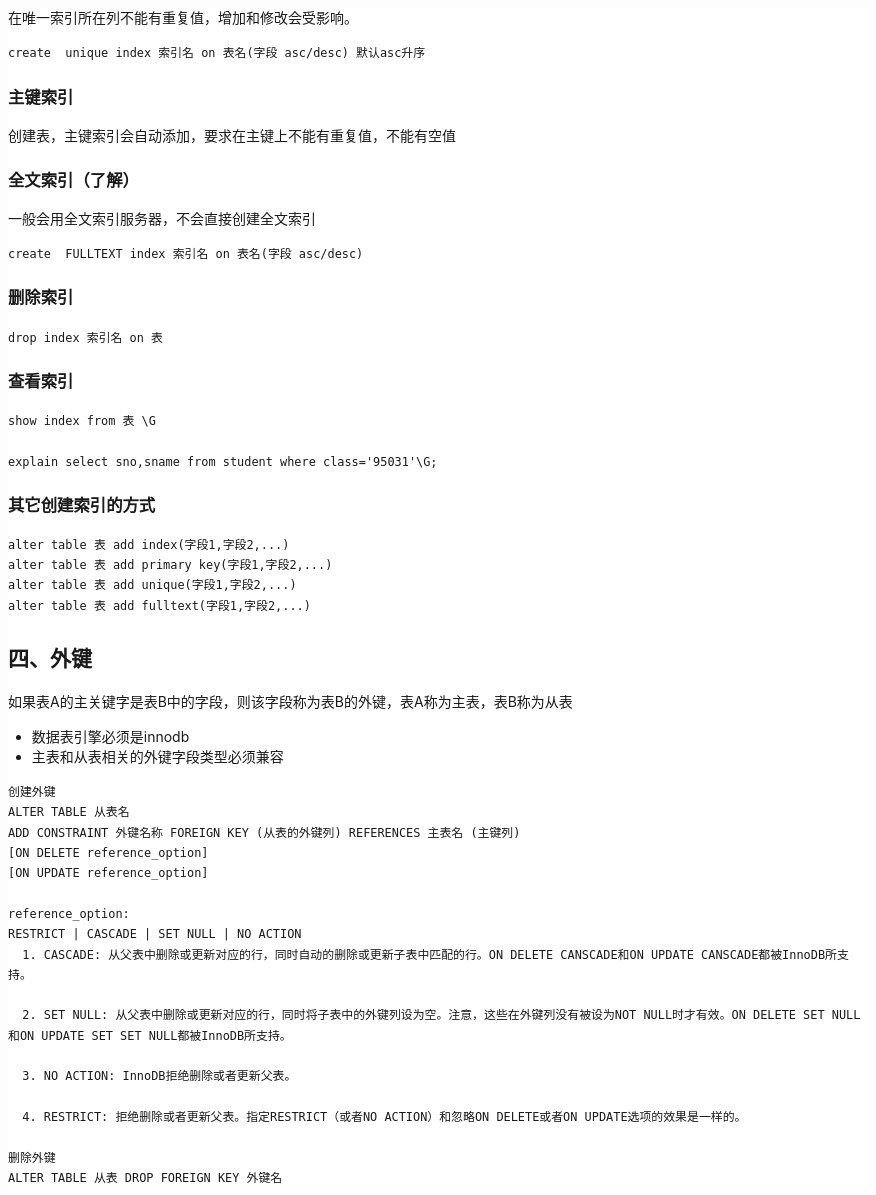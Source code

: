   在唯一索引所在列不能有重复值，增加和修改会受影响。

~~~
create  unique index 索引名 on 表名(字段 asc/desc) 默认asc升序
~~~

###  主键索引

  创建表，主键索引会自动添加，要求在主键上不能有重复值，不能有空值

### 全文索引（了解）

   一般会用全文索引服务器，不会直接创建全文索引

  ~~~
create  FULLTEXT index 索引名 on 表名(字段 asc/desc)
  ~~~

### 删除索引

  ~~~
drop index 索引名 on 表
  ~~~

### 查看索引

   ~~~
show index from 表 \G

explain select sno,sname from student where class='95031'\G;
   ~~~

### 其它创建索引的方式

 ~~~
alter table 表 add index(字段1,字段2,...)
alter table 表 add primary key(字段1,字段2,...)
alter table 表 add unique(字段1,字段2,...)
alter table 表 add fulltext(字段1,字段2,...)
 ~~~

## 四、外键

如果表A的主关键字是表B中的字段，则该字段称为表B的外键，表A称为主表，表B称为从表

- 数据表引擎必须是innodb
- 主表和从表相关的外键字段类型必须兼容

~~~
创建外键
ALTER TABLE 从表名
ADD CONSTRAINT 外键名称 FOREIGN KEY (从表的外键列) REFERENCES 主表名 (主键列) 
[ON DELETE reference_option]
[ON UPDATE reference_option]

reference_option:
RESTRICT | CASCADE | SET NULL | NO ACTION
  1. CASCADE: 从父表中删除或更新对应的行，同时自动的删除或更新子表中匹配的行。ON DELETE CANSCADE和ON UPDATE CANSCADE都被InnoDB所支持。
  
  2. SET NULL: 从父表中删除或更新对应的行，同时将子表中的外键列设为空。注意，这些在外键列没有被设为NOT NULL时才有效。ON DELETE SET NULL和ON UPDATE SET SET NULL都被InnoDB所支持。

  3. NO ACTION: InnoDB拒绝删除或者更新父表。

  4. RESTRICT: 拒绝删除或者更新父表。指定RESTRICT（或者NO ACTION）和忽略ON DELETE或者ON UPDATE选项的效果是一样的。

删除外键
ALTER TABLE 从表 DROP FOREIGN KEY 外键名
~~~